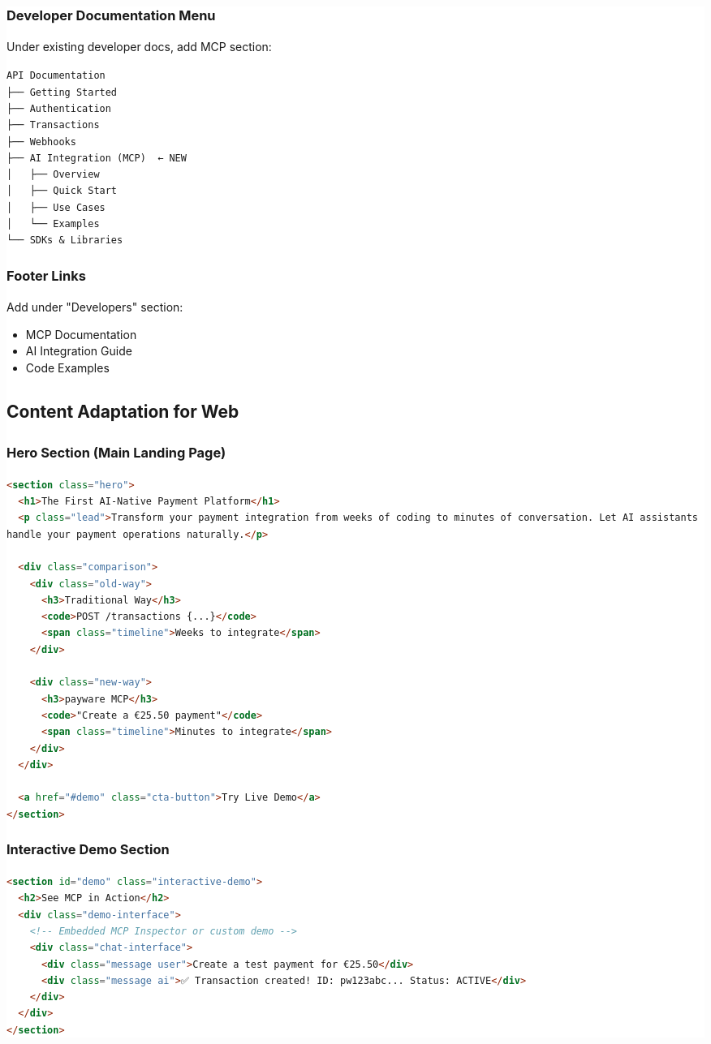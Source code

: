 ### Developer Documentation Menu
Under existing developer docs, add MCP section:
```
API Documentation
├── Getting Started
├── Authentication
├── Transactions
├── Webhooks
├── AI Integration (MCP)  ← NEW
│   ├── Overview
│   ├── Quick Start
│   ├── Use Cases
│   └── Examples
└── SDKs & Libraries
```

### Footer Links
Add under "Developers" section:
- MCP Documentation
- AI Integration Guide
- Code Examples

## Content Adaptation for Web

### Hero Section (Main Landing Page)
```html
<section class="hero">
  <h1>The First AI-Native Payment Platform</h1>
  <p class="lead">Transform your payment integration from weeks of coding to minutes of conversation. Let AI assistants handle your payment operations naturally.</p>
  
  <div class="comparison">
    <div class="old-way">
      <h3>Traditional Way</h3>
      <code>POST /transactions {...}</code>
      <span class="timeline">Weeks to integrate</span>
    </div>
    
    <div class="new-way">
      <h3>payware MCP</h3>
      <code>"Create a €25.50 payment"</code>
      <span class="timeline">Minutes to integrate</span>
    </div>
  </div>
  
  <a href="#demo" class="cta-button">Try Live Demo</a>
</section>
```

### Interactive Demo Section
```html
<section id="demo" class="interactive-demo">
  <h2>See MCP in Action</h2>
  <div class="demo-interface">
    <!-- Embedded MCP Inspector or custom demo -->
    <div class="chat-interface">
      <div class="message user">Create a test payment for €25.50</div>
      <div class="message ai">✅ Transaction created! ID: pw123abc... Status: ACTIVE</div>
    </div>
  </div>
</section>
```

